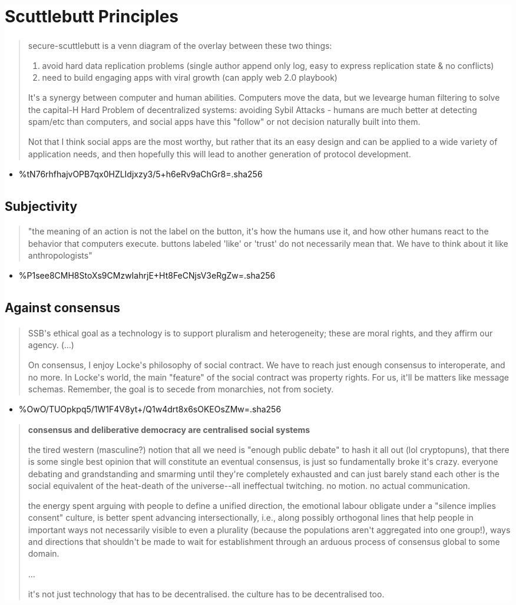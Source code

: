 # Scuttlebutt Principles

> secure-scuttlebutt is a venn diagram of the overlay between these two things:
>
> 1. avoid hard data replication problems (single author append only log, easy to express replication state & no conflicts)
> 1. need to build engaging apps with viral growth (can apply web 2.0 playbook)
>
> It's a synergy between computer and human abilities. Computers move the data, but we levearge human filtering to solve the capital-H Hard Problem of decentralized systems: avoiding Sybil Attacks - humans are much better at detecting spam/etc than computers, and social apps have this "follow" or not decision naturally built into them.
>
> Not that I think social apps are the most worthy, but rather that its an easy design and can be applied to a wide variety of application needs, and then hopefully this will lead to another generation of protocol development.

- %tN76rhfhajvOPB7qx0HZLIdjxzy3/5+h6eRv9aChGr8=.sha256

## Subjectivity

> "the meaning of an action is not the label on the button, it's how the humans use it, and how other humans react to the behavior that computers execute. buttons labeled 'like' or 'trust' do not necessarily mean that. We have to think about it like anthropologists"

- %P1see8CMH8StoXs9CMzwIahrjE+Ht8FeCNjsV3eRgZw=.sha256

## Against consensus

> SSB's ethical goal as a technology is to support pluralism and heterogeneity; these are moral rights, and they affirm our agency. (...)
>
> On consensus, I enjoy Locke's philosophy of social contract. We have to reach just enough consensus to interoperate, and no more. In Locke's world, the main "feature" of the social contract was property rights. For us, it'll be matters like message schemas. Remember, the goal is to secede from monarchies, not from society.

- %OwO/TUOpkpq5/1W1F4V8yt+/Q1w4drt8x6sOKEOsZMw=.sha256

> **consensus and deliberative democracy are centralised social systems**
>
> the tired western (masculine?) notion that all we need is "enough public debate" to hash it all out (lol cryptopuns), that there is some single best opinion that will constitute an eventual consensus, is just so fundamentally broke it's crazy. everyone debating and grandstanding and smarming until they're completely exhausted and can just barely stand each other is the social equivalent of the heat-death of the universe--all ineffectual twitching. no motion. no actual communication.
>
> the energy spent arguing with people to define a unified direction, the emotional labour obligate under a "silence implies consent" culture, is better spent advancing intersectionally, i.e., along possibly orthogonal lines that help people in important ways not necessarily visible to even a plurality (because the populations aren't aggregated into one group!), ways and directions that shouldn't be made to wait for establishment through an arduous process of consensus global to some domain.
>
> ...
>
> it's not just technology that has to be decentralised. the culture has to be decentralised too.
